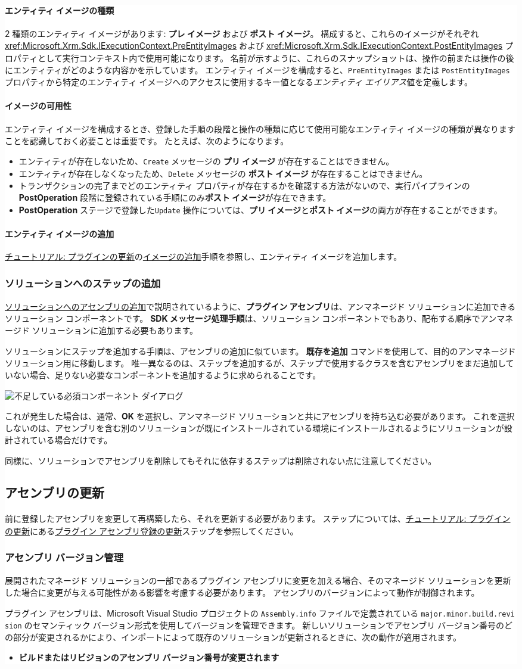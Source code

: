 
#### <a name="types-of-entity-images"></a>エンティティ イメージの種類

2 種類のエンティティ イメージがあります: **プレ イメージ** および **ポスト イメージ**。 構成すると、これらのイメージがそれぞれ <xref:Microsoft.Xrm.Sdk.IExecutionContext.PreEntityImages> および <xref:Microsoft.Xrm.Sdk.IExecutionContext.PostEntityImages> プロパティとして実行コンテキスト内で使用可能になります。 名前が示すように、これらのスナップショットは、操作の前または操作の後にエンティティがどのような内容かを示しています。 エンティティ イメージを構成すると、`PreEntityImages` または `PostEntityImages` プロパティから特定のエンティティ イメージへのアクセスに使用するキー値となる*エンティティ エイリアス*値を定義します。

#### <a name="availability-of-images"></a>イメージの可用性

エンティティ イメージを構成するとき、登録した手順の段階と操作の種類に応じて使用可能なエンティティ イメージの種類が異なりますことを認識しておく必要ことは重要です。 たとえば、次のようになります。

- エンティティが存在しないため、`Create` メッセージの **プリ イメージ** が存在することはできません。
- エンティティが存在しなくなったため、`Delete` メッセージの **ポスト イメージ** が存在することはできません。
- トランザクションの完了までどのエンティティ プロパティが存在するかを確認する方法がないので、実行パイプラインの **PostOperation** 段階に登録されている手順にのみ**ポスト イメージ**が存在できます。
- **PostOperation** ステージで登録した`Update` 操作については、**プリ イメージ**と**ポスト イメージ**の両方が存在することができます。


#### <a name="add-an-entity-image"></a>エンティティ イメージの追加

[チュートリアル: プラグインの更新](tutorial-update-plug-in.md)の[イメージの追加](tutorial-update-plug-in.md#add-an-image)手順を参照し、エンティティ イメージを追加します。

### <a name="add-step-to-solution"></a>ソリューションへのステップの追加

[ソリューションへのアセンブリの追加](#add-your-assembly-to-a-solution)で説明されているように、**プラグイン アセンブリ**は、アンマネージド ソリューションに追加できるソリューション コンポーネントです。 **SDK メッセージ処理手順**は、ソリューション コンポーネントでもあり、配布する順序でアンマネージド ソリューションに追加する必要もあります。

ソリューションにステップを追加する手順は、アセンブリの追加に似ています。 **既存を追加** コマンドを使用して、目的のアンマネージド ソリューション用に移動します。 唯一異なるのは、ステップを追加するが、ステップで使用するクラスを含むアセンブリをまだ追加していない場合、足りない必要なコンポーネントを追加するように求められることです。

![不足している必須コンポーネント ダイアログ](media/missing-required-component.png)

これが発生した場合は、通常、**OK** を選択し、アンマネージド ソリューションと共にアセンブリを持ち込む必要があります。 これを選択しないのは、アセンブリを含む別のソリューションが既にインストールされている環境にインストールされるようにソリューションが設計されている場合だけです。

同様に、ソリューションでアセンブリを削除してもそれに依存するステップは削除されない点に注意してください。

## <a name="update-an-assembly"></a>アセンブリの更新

前に登録したアセンブリを変更して再構築したら、それを更新する必要があります。 ステップについては、[チュートリアル: プラグインの更新](tutorial-update-plug-in.md)にある[プラグイン アセンブリ登録の更新](tutorial-update-plug-in.md#update-the-plug-in-assembly-registration)ステップを参照してください。

### <a name="assembly-versioning"></a>アセンブリ バージョン管理

展開されたマネージド ソリューションの一部であるプラグイン アセンブリに変更を加える場合、そのマネージド ソリューションを更新した場合に変更が与える可能性がある影響を考慮する必要があります。 アセンブリのバージョンによって動作が制御されます。

プラグイン アセンブリは、Microsoft Visual Studio プロジェクトの `Assembly.info` ファイルで定義されている `major.minor.build.revision` のセマンティック バージョン形式を使用してバージョンを管理できます。 新しいソリューションでアセンブリ バージョン番号のどの部分が変更されるかにより、インポートによって既存のソリューションが更新されるときに、次の動作が適用されます。

- **ビルドまたはリビジョンのアセンブリ バージョン番号が変更されます**
